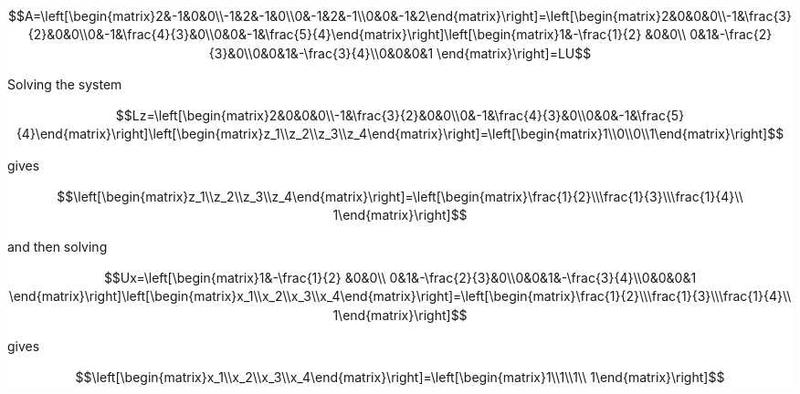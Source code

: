 $$A=\left[\begin{matrix}2&-1&0&0\\-1&2&-1&0\\0&-1&2&-1\\0&0&-1&2\end{matrix}\right]=\left[\begin{matrix}2&0&0&0\\-1&\frac{3}{2}&0&0\\0&-1&\frac{4}{3}&0\\0&0&-1&\frac{5}{4}\end{matrix}\right]\left[\begin{matrix}1&-\frac{1}{2} &0&0\\ 0&1&-\frac{2}{3}&0\\0&0&1&-\frac{3}{4}\\0&0&0&1 \end{matrix}\right]=LU$$

Solving the system

$$Lz=\left[\begin{matrix}2&0&0&0\\-1&\frac{3}{2}&0&0\\0&-1&\frac{4}{3}&0\\0&0&-1&\frac{5}{4}\end{matrix}\right]\left[\begin{matrix}z_1\\z_2\\z_3\\z_4\end{matrix}\right]=\left[\begin{matrix}1\\0\\0\\1\end{matrix}\right]$$

gives 

$$\left[\begin{matrix}z_1\\z_2\\z_3\\z_4\end{matrix}\right]=\left[\begin{matrix}\frac{1}{2}\\\frac{1}{3}\\\frac{1}{4}\\ 1\end{matrix}\right]$$

and then solving

$$Ux=\left[\begin{matrix}1&-\frac{1}{2} &0&0\\ 0&1&-\frac{2}{3}&0\\0&0&1&-\frac{3}{4}\\0&0&0&1 \end{matrix}\right]\left[\begin{matrix}x_1\\x_2\\x_3\\x_4\end{matrix}\right]=\left[\begin{matrix}\frac{1}{2}\\\frac{1}{3}\\\frac{1}{4}\\ 1\end{matrix}\right]$$

gives 

$$\left[\begin{matrix}x_1\\x_2\\x_3\\x_4\end{matrix}\right]=\left[\begin{matrix}1\\1\\1\\ 1\end{matrix}\right]$$

